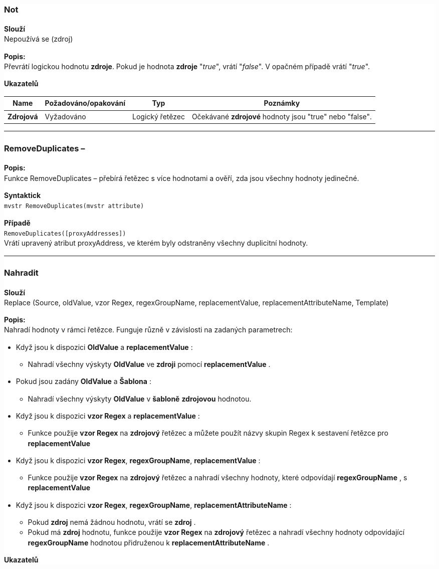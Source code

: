 ### <a name="not"></a>Not
**Slouží**<br> Nepoužívá se (zdroj)

**Popis:**<br> Převrátí logickou hodnotu **zdroje**. Pokud je hodnota **zdroje** "*true*", vrátí "*false*". V opačném případě vrátí "*true*".

**Ukazatelů**<br> 

   | Name | Požadováno/opakování | Typ | Poznámky |
   | --- | --- | --- | --- |
   | **Zdrojová** |Vyžadováno |Logický řetězec |Očekávané **zdrojové** hodnoty jsou "true" nebo "false". |

---
### <a name="removeduplicates"></a>RemoveDuplicates –
**Popis:**  
Funkce RemoveDuplicates – přebírá řetězec s více hodnotami a ověří, zda jsou všechny hodnoty jedinečné.

**Syntaktick**  
`mvstr RemoveDuplicates(mvstr attribute)`

**Případě**  
`RemoveDuplicates([proxyAddresses])`  
Vrátí upravený atribut proxyAddress, ve kterém byly odstraněny všechny duplicitní hodnoty.

---
### <a name="replace"></a>Nahradit
**Slouží**<br> Replace (Source, oldValue, vzor Regex, regexGroupName, replacementValue, replacementAttributeName, Template)

**Popis:**<br>
Nahradí hodnoty v rámci řetězce. Funguje různě v závislosti na zadaných parametrech:

* Když jsou k dispozici **OldValue** a **replacementValue** :
  
  * Nahradí všechny výskyty **OldValue** ve **zdroji** pomocí **replacementValue** .
* Pokud jsou zadány **OldValue** a **Šablona** :
  
  * Nahradí všechny výskyty **OldValue** v **šabloně** **zdrojovou** hodnotou.
* Když jsou k dispozici **vzor Regex** a **replacementValue** :

  * Funkce použije **vzor Regex** na **zdrojový** řetězec a můžete použít názvy skupin Regex k sestavení řetězce pro **replacementValue**
* Když jsou k dispozici **vzor Regex**, **regexGroupName**, **replacementValue** :
  
  * Funkce použije **vzor Regex** na **zdrojový** řetězec a nahradí všechny hodnoty, které odpovídají **regexGroupName** , s **replacementValue**
* Když jsou k dispozici **vzor Regex**, **regexGroupName**, **replacementAttributeName** :
  
  * Pokud **zdroj** nemá žádnou hodnotu, vrátí se **zdroj** .
  * Pokud má **zdroj** hodnotu, funkce použije **vzor Regex** na **zdrojový** řetězec a nahradí všechny hodnoty odpovídající **regexGroupName** hodnotou přidruženou k **replacementAttributeName** .

**Ukazatelů**<br> 
